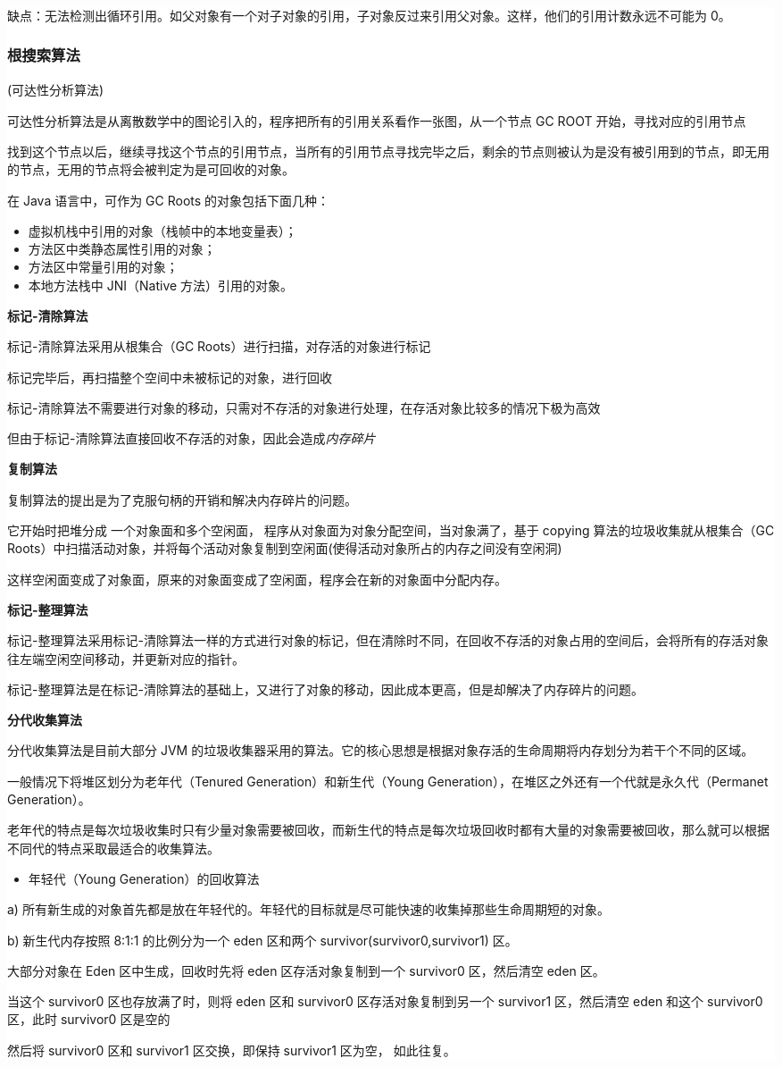缺点：无法检测出循环引用。如父对象有一个对子对象的引用，子对象反过来引用父对象。这样，他们的引用计数永远不可能为 0。

### 根搜索算法

(可达性分析算法)

可达性分析算法是从离散数学中的图论引入的，程序把所有的引用关系看作一张图，从一个节点 GC ROOT 开始，寻找对应的引用节点

找到这个节点以后，继续寻找这个节点的引用节点，当所有的引用节点寻找完毕之后，剩余的节点则被认为是没有被引用到的节点，即无用的节点，无用的节点将会被判定为是可回收的对象。

在 Java 语言中，可作为 GC Roots 的对象包括下面几种：

- 虚拟机栈中引用的对象（栈帧中的本地变量表）；
- 方法区中类静态属性引用的对象；
- 方法区中常量引用的对象；
- 本地方法栈中 JNI（Native 方法）引用的对象。

**标记-清除算法**

标记-清除算法采用从根集合（GC Roots）进行扫描，对存活的对象进行标记

标记完毕后，再扫描整个空间中未被标记的对象，进行回收

标记-清除算法不需要进行对象的移动，只需对不存活的对象进行处理，在存活对象比较多的情况下极为高效

但由于标记-清除算法直接回收不存活的对象，因此会造成*内存碎片*

**复制算法**

复制算法的提出是为了克服句柄的开销和解决内存碎片的问题。

它开始时把堆分成 一个对象面和多个空闲面， 程序从对象面为对象分配空间，当对象满了，基于 copying 算法的垃圾收集就从根集合（GC Roots）中扫描活动对象，并将每个活动对象复制到空闲面(使得活动对象所占的内存之间没有空闲洞)

这样空闲面变成了对象面，原来的对象面变成了空闲面，程序会在新的对象面中分配内存。

**标记-整理算法**

标记-整理算法采用标记-清除算法一样的方式进行对象的标记，但在清除时不同，在回收不存活的对象占用的空间后，会将所有的存活对象往左端空闲空间移动，并更新对应的指针。

标记-整理算法是在标记-清除算法的基础上，又进行了对象的移动，因此成本更高，但是却解决了内存碎片的问题。

**分代收集算法**

分代收集算法是目前大部分 JVM 的垃圾收集器采用的算法。它的核心思想是根据对象存活的生命周期将内存划分为若干个不同的区域。

一般情况下将堆区划分为老年代（Tenured Generation）和新生代（Young Generation），在堆区之外还有一个代就是永久代（Permanet Generation）。

老年代的特点是每次垃圾收集时只有少量对象需要被回收，而新生代的特点是每次垃圾回收时都有大量的对象需要被回收，那么就可以根据不同代的特点采取最适合的收集算法。

- 年轻代（Young Generation）的回收算法

a) 所有新生成的对象首先都是放在年轻代的。年轻代的目标就是尽可能快速的收集掉那些生命周期短的对象。

b) 新生代内存按照 8:1:1 的比例分为一个 eden 区和两个 survivor(survivor0,survivor1) 区。

大部分对象在 Eden 区中生成，回收时先将 eden 区存活对象复制到一个 survivor0 区，然后清空 eden 区。

当这个 survivor0 区也存放满了时，则将 eden 区和 survivor0 区存活对象复制到另一个 survivor1 区，然后清空 eden 和这个 survivor0 区，此时 survivor0 区是空的

然后将 survivor0 区和 survivor1 区交换，即保持 survivor1 区为空， 如此往复。
